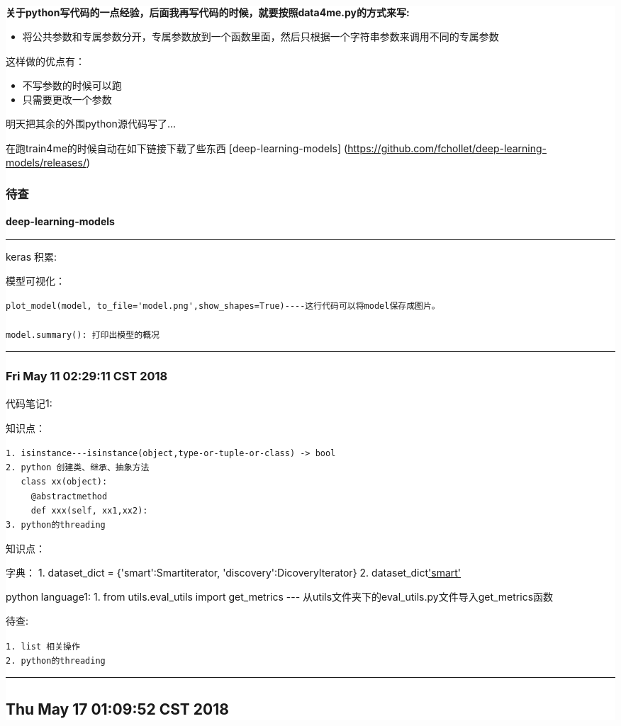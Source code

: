 __关于python写代码的一点经验，后面我再写代码的时候，就要按照data4me.py的方式来写:__

* 将公共参数和专属参数分开，专属参数放到一个函数里面，然后只根据一个字符串参数来调用不同的专属参数

这样做的优点有：

* 不写参数的时候可以跑
* 只需要更改一个参数

明天把其余的外围python源代码写了...

在跑train4me的时候自动在如下链接下载了些东西
[deep-learning-models] (https://github.com/fchollet/deep-learning-models/releases/)

### 待查
__deep-learning-models__

---
keras 积累:

模型可视化：

    plot_model(model, to_file='model.png',show_shapes=True)----这行代码可以将model保存成图片。

    model.summary(): 打印出模型的概况
---
### Fri May 11 02:29:11 CST 2018


代码笔记1:

知识点：

    1. isinstance---isinstance(object,type-or-tuple-or-class) -> bool
    2. python 创建类、继承、抽象方法
       class xx(object):
         @abstractmethod
         def xxx(self, xx1,xx2):
    3. python的threading

知识点：

字典：
    1. dataset_dict = {'smart':Smartiterator, 'discovery':DicoveryIterator}
    2. dataset_dict['smart'](dir,args)

python language1:
    1. from utils.eval_utils import get_metrics --- 从utils文件夹下的eval_utils.py文件导入get_metrics函数

待查:

    1. list 相关操作
    2. python的threading
---

## Thu May 17 01:09:52 CST 2018
